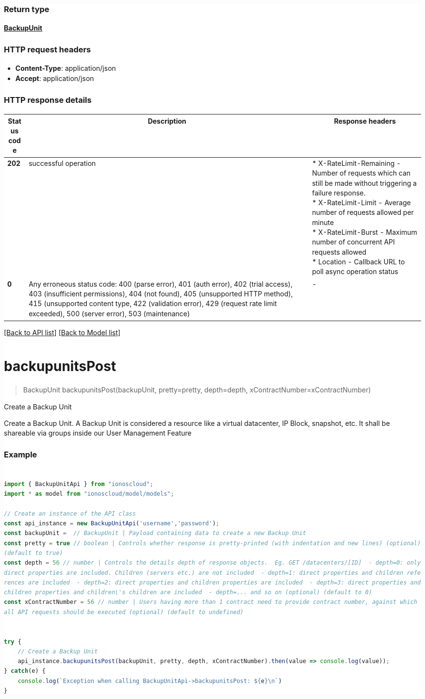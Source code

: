 ### Return type

[**BackupUnit**](#BackupUnit)


### HTTP request headers

 - **Content-Type**: application/json
 - **Accept**: application/json

### HTTP response details
| Status code | Description | Response headers |
|-------------|-------------|------------------|
**202** | successful operation |  * X-RateLimit-Remaining - Number of requests which can still be made without triggering a failure response.  <br>  * X-RateLimit-Limit - Average number of requests allowed per minute <br>  * X-RateLimit-Burst - Maximum number of concurrent API requests allowed <br>  * Location - Callback URL to poll async operation status <br>  |
**0** | Any erroneous status code: 400 (parse error), 401 (auth error), 402 (trial access), 403 (insufficient permissions), 404 (not found), 405 (unsupported HTTP method), 415 (unsupported content type, 422 (validation error), 429 (request rate limit exceeded), 500 (server error), 503 (maintenance) |  -  |

[[Back to API list]](#documentation-for-api-endpoints) [[Back to Model list]](#documentation-for-models)

# **backupunitsPost**
> BackupUnit backupunitsPost(backupUnit, pretty=pretty, depth=depth, xContractNumber=xContractNumber)

Create a Backup Unit

Create a Backup Unit. A Backup Unit is considered a resource like a virtual datacenter, IP Block, snapshot, etc. It shall be shareable via groups inside our User Management Feature 

### Example

```typescript

import { BackupUnitApi } from "ionoscloud";
import * as model from "ionoscloud/model/models";

// Create an instance of the API class
const api_instance = new BackupUnitApi('username','password');
const backupUnit =  // BackupUnit | Payload containing data to create a new Backup Unit
const pretty = true // boolean | Controls whether response is pretty-printed (with indentation and new lines) (optional) (default to true)
const depth = 56 // number | Controls the details depth of response objects.  Eg. GET /datacenters/[ID]  - depth=0: only direct properties are included. Children (servers etc.) are not included  - depth=1: direct properties and children references are included  - depth=2: direct properties and children properties are included  - depth=3: direct properties and children properties and children\'s children are included  - depth=... and so on (optional) (default to 0)
const xContractNumber = 56 // number | Users having more than 1 contract need to provide contract number, against which all API requests should be executed (optional) (default to undefined)


try {
    // Create a Backup Unit
    api_instance.backupunitsPost(backupUnit, pretty, depth, xContractNumber).then(value => console.log(value));
} catch(e) {
    console.log(`Exception when calling BackupUnitApi->backupunitsPost: ${e}\n`)
}

```

